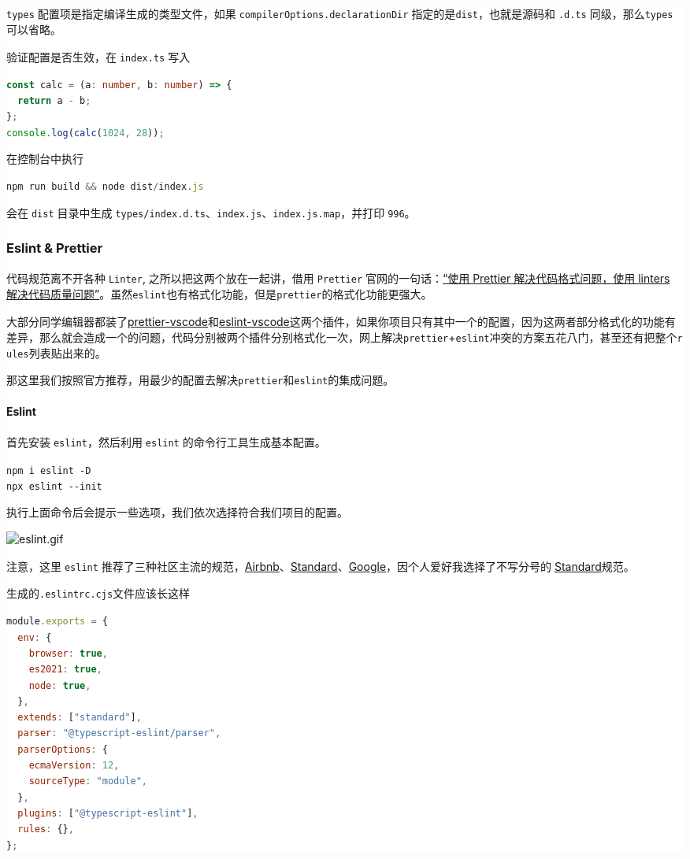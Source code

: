 `types` 配置项是指定编译生成的类型文件，如果 `compilerOptions.declarationDir` 指定的是`dist`，也就是源码和 `.d.ts` 同级，那么`types`可以省略。

验证配置是否生效，在 `index.ts` 写入

```ts
const calc = (a: number, b: number) => {
  return a - b;
};
console.log(calc(1024, 28));
```

在控制台中执行

```js
npm run build && node dist/index.js
```

会在 `dist` 目录中生成 `types/index.d.ts`、`index.js`、`index.js.map`，并打印 `996`。

### Eslint & Prettier

代码规范离不开各种 `Linter`, 之所以把这两个放在一起讲，借用 `Prettier` 官网的一句话：[“使用 Prettier 解决代码格式问题，使用 linters 解决代码质量问题”](https://prettier.io/docs/en/integrating-with-linters.html)。虽然`eslint`也有格式化功能，但是`prettier`的格式化功能更强大。

大部分同学编辑器都装了[prettier-vscode](https://marketplace.visualstudio.com/items?itemName=esbenp.prettier-vscode)和[eslint-vscode](https://marketplace.visualstudio.com/items?itemName=dbaeumer.vscode-eslint)这两个插件，如果你项目只有其中一个的配置，因为这两者部分格式化的功能有差异，那么就会造成一个的问题，代码分别被两个插件分别格式化一次，网上解决`prettier`+`eslint`冲突的方案五花八门，甚至还有把整个`rules`列表贴出来的。

那这里我们按照官方推荐，用最少的配置去解决`prettier`和`eslint`的集成问题。

#### Eslint

首先安装 `eslint`，然后利用 `eslint` 的命令行工具生成基本配置。

```shell
npm i eslint -D
npx eslint --init
```

执行上面命令后会提示一些选项，我们依次选择符合我们项目的配置。

![eslint.gif](https://p1-juejin.byteimg.com/tos-cn-i-k3u1fbpfcp/b44d8df9dd9a4479a9ac1d1fecf66c04~tplv-k3u1fbpfcp-zoom-in-crop-mark:4536:0:0:0.awebp)

注意，这里 `eslint` 推荐了三种社区主流的规范，[Airbnb](https://github.com/airbnb/javascript)、[Standard](https://github.com/standard/standard)、[Google](https://github.com/google/eslint-config-google)，因个人爱好我选择了不写分号的 [Standard](github.com/standard/standard)规范。

生成的`.eslintrc.cjs`文件应该长这样

```js
module.exports = {
  env: {
    browser: true,
    es2021: true,
    node: true,
  },
  extends: ["standard"],
  parser: "@typescript-eslint/parser",
  parserOptions: {
    ecmaVersion: 12,
    sourceType: "module",
  },
  plugins: ["@typescript-eslint"],
  rules: {},
};
```

